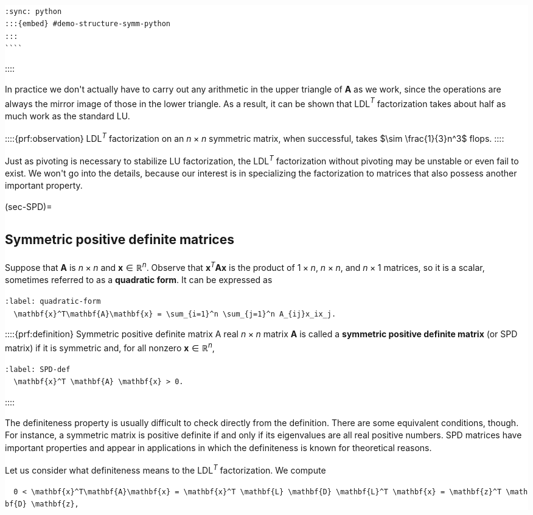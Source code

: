 `````{tab-set} 
:sync: python
:::{embed} #demo-structure-symm-python
:::
```` 
`````
::::

In practice we don't actually have to carry out any arithmetic in the upper triangle of $\mathbf{A}$ as we work, since the operations are always the mirror image of those in the lower triangle. As a result, it can be shown that LDL$^T$ factorization takes about half as much work as the standard LU.

::::{prf:observation}
LDL$^T$ factorization on an $n \times n$ symmetric matrix, when successful, takes $\sim \frac{1}{3}n^3$ flops.
::::

Just as pivoting is necessary to stabilize LU factorization, the LDL$^T$ factorization without pivoting may be unstable or even fail to exist. We won't go into the details, because our interest is in specializing the factorization to matrices that also possess another important property.

(sec-SPD)=
## Symmetric positive definite matrices

Suppose that $\mathbf{A}$ is $n\times n$ and $\mathbf{x}\in\mathbb{R}^n$. Observe that $\mathbf{x}^T\mathbf{A}\mathbf{x}$ is the product of $1\times n$, $n\times n$, and $n\times 1$ matrices, so it is a scalar, sometimes referred to as a **quadratic form**. It can be expressed as

```{math}
:label: quadratic-form
  \mathbf{x}^T\mathbf{A}\mathbf{x} = \sum_{i=1}^n \sum_{j=1}^n A_{ij}x_ix_j.
```

```{index} ! symmetric positive definite matrix
```

```{index} see: SPD matrix; symmetric positive definite matrix
```

::::{prf:definition} Symmetric positive definite matrix
A real $n\times n$ matrix $\mathbf{A}$ is called a **symmetric positive definite matrix** (or SPD matrix) if it is symmetric and, for all nonzero $\mathbf{x}\in\mathbb{R}^n$,

```{math}
:label: SPD-def
  \mathbf{x}^T \mathbf{A} \mathbf{x} > 0.
```
::::

The definiteness property is usually difficult to check directly from the definition. There are some equivalent conditions, though. For instance, a symmetric matrix is positive definite if and only if its eigenvalues are all real positive numbers. SPD matrices have important properties and appear in applications in which the definiteness is known for theoretical reasons.

Let us consider what definiteness means to the LDL$^T$ factorization. We compute

```{math}
  0 < \mathbf{x}^T\mathbf{A}\mathbf{x} = \mathbf{x}^T \mathbf{L} \mathbf{D} \mathbf{L}^T \mathbf{x} = \mathbf{z}^T \mathbf{D} \mathbf{z},
```
